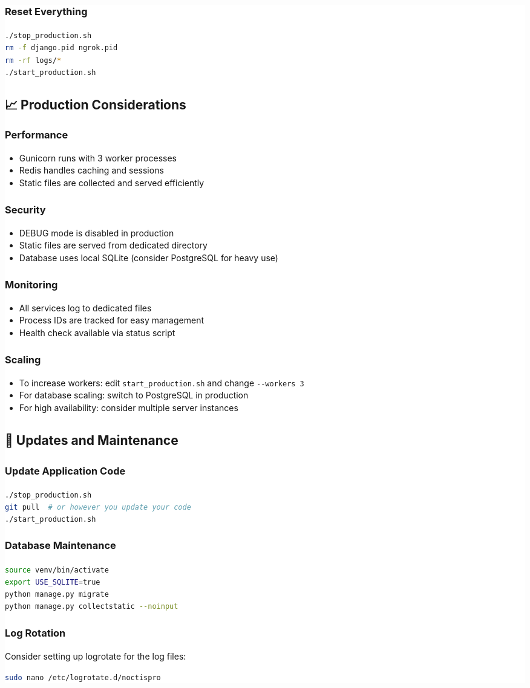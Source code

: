 ### Reset Everything
```bash
./stop_production.sh
rm -f django.pid ngrok.pid
rm -rf logs/*
./start_production.sh
```

## 📈 Production Considerations

### Performance
- Gunicorn runs with 3 worker processes
- Redis handles caching and sessions
- Static files are collected and served efficiently

### Security
- DEBUG mode is disabled in production
- Static files are served from dedicated directory
- Database uses local SQLite (consider PostgreSQL for heavy use)

### Monitoring
- All services log to dedicated files
- Process IDs are tracked for easy management
- Health check available via status script

### Scaling
- To increase workers: edit `start_production.sh` and change `--workers 3`
- For database scaling: switch to PostgreSQL in production
- For high availability: consider multiple server instances

## 🔄 Updates and Maintenance

### Update Application Code
```bash
./stop_production.sh
git pull  # or however you update your code
./start_production.sh
```

### Database Maintenance
```bash
source venv/bin/activate
export USE_SQLITE=true
python manage.py migrate
python manage.py collectstatic --noinput
```

### Log Rotation
Consider setting up logrotate for the log files:
```bash
sudo nano /etc/logrotate.d/noctispro
```
